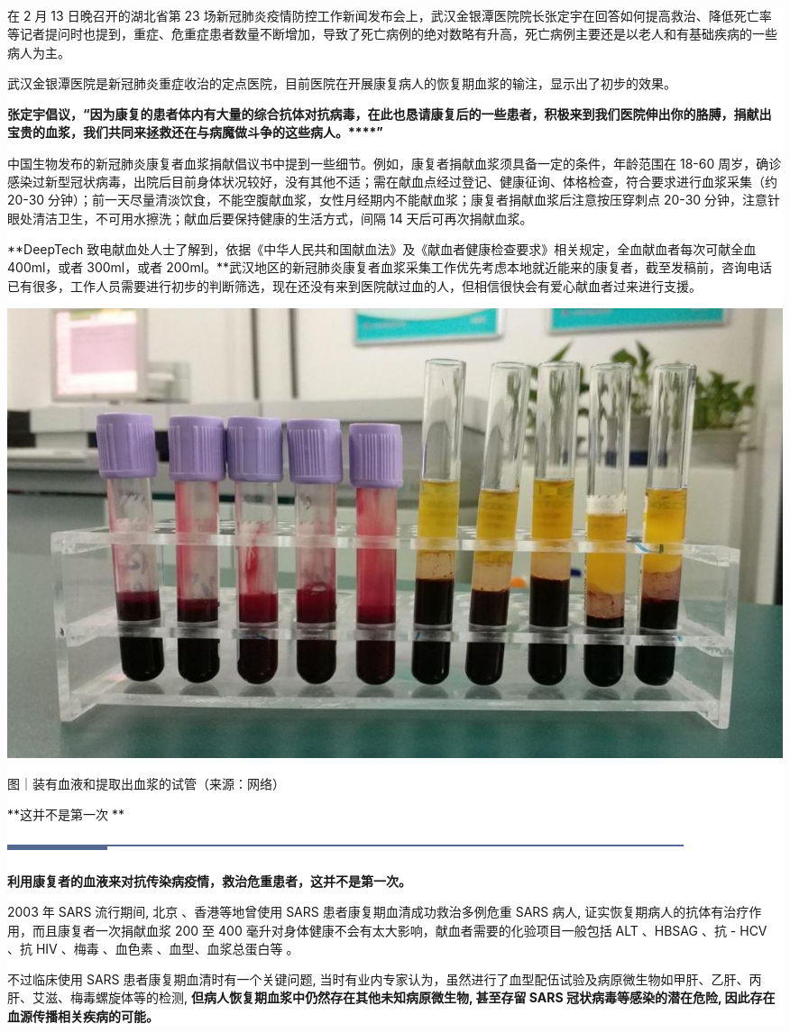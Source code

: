 在 2 月 13 日晚召开的湖北省第 23 场新冠肺炎疫情防控工作新闻发布会上，武汉金银潭医院院长张定宇在回答如何提高救治、降低死亡率等记者提问时也提到，重症、危重症患者数量不断增加，导致了死亡病例的绝对数略有升高，死亡病例主要还是以老人和有基础疾病的一些病人为主。

武汉金银潭医院是新冠肺炎重症收治的定点医院，目前医院在开展康复病人的恢复期血浆的输注，显示出了初步的效果。

**张定宇倡议，“因为康复的患者体内有大量的综合抗体对抗病毒，在此也恳请康复后的一些患者，积极来到我们医院伸出你的胳膊，捐献出宝贵的血浆，我们共同来拯救还在与病魔做斗争的这些病人。****”**

中国生物发布的新冠肺炎康复者血浆捐献倡议书中提到一些细节。例如，康复者捐献血浆须具备一定的条件，年龄范围在 18-60 周岁，确诊感染过新型冠状病毒，出院后目前身体状况较好，没有其他不适；需在献血点经过登记、健康征询、体格检查，符合要求进行血浆采集（约 20-30 分钟）；前一天尽量清淡饮食，不能空腹献血浆，女性月经期内不能献血浆；康复者捐献血浆后注意按压穿刺点 20-30 分钟，注意针眼处清洁卫生，不可用水擦洗；献血后要保持健康的生活方式，间隔 14 天后可再次捐献血浆。

**DeepTech 致电献血处人士了解到，依据《中华人民共和国献血法》及《献血者健康检查要求》相关规定，全血献血者每次可献全血 400ml，或者 300ml，或者 200ml。**武汉地区的新冠肺炎康复者血浆采集工作优先考虑本地就近能来的康复者，截至发稿前，咨询电话已有很多，工作人员需要进行初步的判断筛选，现在还没有来到医院献过血的人，但相信很快会有爱心献血者过来进行支援。

![](/images/post/77ecf1ea875ff1e82ba8bc123c43050e.jpg)

图｜装有血液和提取出血浆的试管（来源：网络）

**这并不是第一次 **

![](/images/post/989fe6da862f54d65a0430ba9570152d.jpg)

**利用康复者的血液来对抗传染病疫情，救治危重患者，这并不是第一次。**

2003 年 SARS 流行期间, 北京 、香港等地曾使用 SARS 患者康复期血清成功救治多例危重 SARS 病人, 证实恢复期病人的抗体有治疗作用，而且康复者一次捐献血浆 200 至 400 毫升对身体健康不会有太大影响，献血者需要的化验项目一般包括 ALT 、HBSAG 、抗 - HCV 、抗 HIV 、梅毒 、血色素 、血型、血浆总蛋白等 。

不过临床使用 SARS 患者康复期血清时有一个关键问题, 当时有业内专家认为，虽然进行了血型配伍试验及病原微生物如甲肝、乙肝、丙肝、艾滋、梅毒螺旋体等的检测, **但病人恢复期血浆中仍然存在其他未知病原微生物, 甚至存留 SARS 冠状病毒等感染的潜在危险, 因此存在血源传播相关疾病的可能。**
